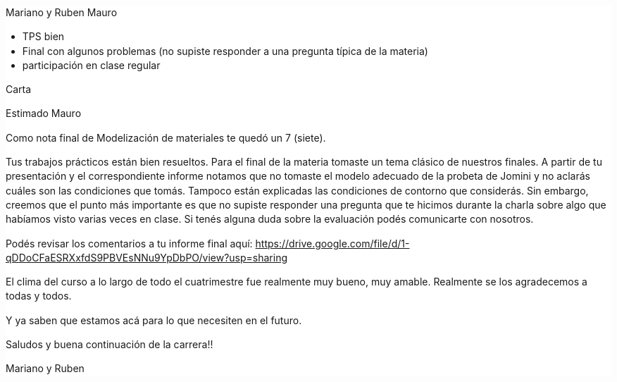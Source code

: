 
   Mariano y Ruben
Mauro
* TPS bien
* Final con algunos problemas (no supiste responder a una pregunta típica de la materia)
* participación en clase regular


Carta 


Estimado Mauro


Como nota final de Modelización de materiales te quedó un 7 (siete).


Tus trabajos prácticos están bien resueltos. Para el final de la materia tomaste un tema clásico de nuestros finales. A partir de tu presentación y el correspondiente informe notamos que no tomaste el modelo adecuado de la probeta de Jomini y no aclarás cuáles son las condiciones que tomás. Tampoco están explicadas las condiciones de contorno que considerás. Sin embargo, creemos que el punto más importante es que no supiste responder una pregunta que te hicimos durante la charla sobre algo que habíamos visto varias veces en clase. Si tenés alguna duda sobre la evaluación podés comunicarte con nosotros.


Podés revisar los comentarios a tu informe final aquí: https://drive.google.com/file/d/1-qDDoCFaESRXxfdS9PBVEsNNu9YpDbPO/view?usp=sharing


El clima del curso a lo largo de todo el cuatrimestre fue realmente muy bueno, muy amable.  Realmente se los agradecemos a todas y todos.


Y ya saben que estamos acá para lo que necesiten en el futuro.


Saludos y buena continuación de la carrera!!


   Mariano y Ruben